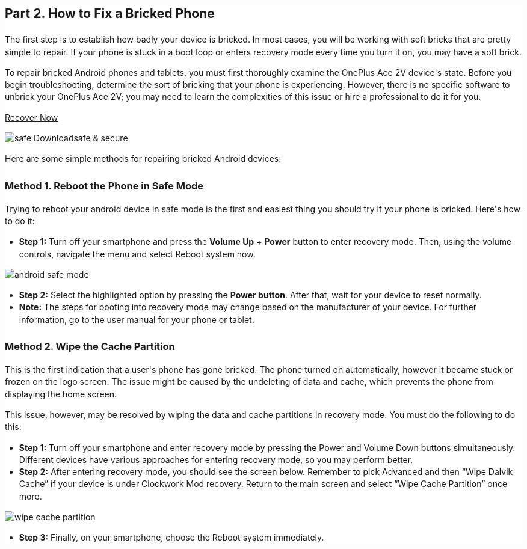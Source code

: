 ## Part 2. How to Fix a Bricked Phone

The first step is to establish how badly your device is bricked. In most cases, you will be working with soft bricks that are pretty simple to repair. If your phone is stuck in a boot loop or enters recovery mode every time you turn it on, you may have a soft brick.

To repair bricked Android phones and tablets, you must first thoroughly examine the OnePlus Ace 2V device's state. Before you begin troubleshooting, determine the sort of bricking that your phone is experiencing. However, there is no specific software to unbrick your OnePlus Ace 2V; you may need to learn the complexities of this issue or hire a professional to do it for you.

<iframe allowfullscreen="allowfullscreen" frameborder="0" src="https://www.youtube.com/embed/O3zF-0K6_4o"></iframe>

[Recover Now](https://download.wondershare.com/drfone_recover_full3366.exe)

![safe Download](https://mobiletrans.wondershare.com/images/security.svg)safe & secure

Here are some simple methods for repairing bricked Android devices:

### Method 1. Reboot the Phone in Safe Mode

Trying to reboot your android device in safe mode is the first and easiest thing you should try if your phone is bricked. Here's how to do it:

- **Step 1:** Turn off your smartphone and press the **Volume Up** + **Power** button to enter recovery mode. Then, using the volume controls, navigate the menu and select Reboot system now.

![android safe mode](https://images.wondershare.com/drfone/article/2023/05/Bricked-Android-Phone-1.jpg)

- **Step 2:** Select the highlighted option by pressing the **Power button**. After that, wait for your device to reset normally.
- **Note:** The steps for booting into recovery mode may change based on the manufacturer of your device. For further information, go to the user manual for your phone or tablet.

### Method 2. Wipe the Cache Partition

This is the first indication that a user's phone has gone bricked. The phone turned on automatically, however it became stuck or frozen on the logo screen. The issue might be caused by the undeleting of data and cache, which prevents the phone from displaying the home screen.

This issue, however, may be resolved by wiping the data and cache partitions in recovery mode. You must do the following to do this:

- **Step 1:** Turn off your smartphone and enter recovery mode by pressing the Power and Volume Down buttons simultaneously. Different devices have various approaches for entering recovery mode, so you may perform better.
- **Step 2:** After entering recovery mode, you should see the screen below. Remember to pick Advanced and then “Wipe Dalvik Cache” if your device is under Clockwork Mod recovery. Return to the main screen and select “Wipe Cache Partition” once more.

![wipe cache partition](https://images.wondershare.com/drfone/article/2023/05/Bricked-Android-Phone-2.jpg)

- **Step 3:** Finally, on your smartphone, choose the Reboot system immediately.
